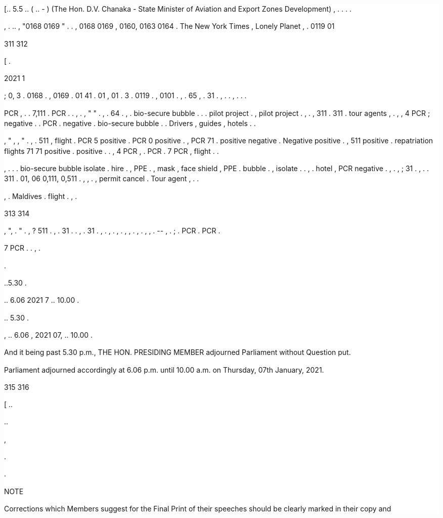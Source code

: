 [.. 5.5 .. ( .. - ) (The Hon. D.V. Chanaka - State Minister of Aviation and Export Zones Development) , . . . .

, . .. , "0168 0169 " . . , 0168 0169 , 0160, 0163 0164 . The New York Times , Lonely Planet , . 0119 01

311 312

[ .

2021 1

; 0, 3 . 0168 . , 0169 . 01 41 . 01 , 01 . 3 . 0119 . , 0101 . , . 65 , . 31 . , . . , . . .

PCR , . . 7,111 . PCR . . , . , " " . , . 64 . , . bio-secure bubble . . . pilot project . , pilot project . , . , 311 . 311 . tour agents , . , , 4 PCR ; negative . . PCR . negative . bio-secure bubble . . Drivers , guides , hotels . .

, " , , " . , . 511 , flight . PCR 5 positive . PCR 0 positive . , PCR 71 . positive negative . Negative positive . , 511 positive . repatriation flights 71 71 positive . positive . . , 4 PCR , . PCR . 7 PCR , flight . .

, . . . bio-secure bubble isolate . hire . , PPE . , mask , face shield , PPE . bubble . , isolate . . , . hotel , PCR negative . , . , ; 31 . , . . 311 . 01, 06 0,111, 0,511 . , , . , permit cancel . Tour agent , . .

, . Maldives . flight . , .

313 314

, ", . " . , ? 511 . , . 31 . . , . 31 . , . , . , . , , . , . , , . -- , . ; . PCR . PCR .

7 PCR . . , .

.

..5.30 .

.. 6.06 2021 7 .. 10.00 .

.. 5.30 .

, .. 6.06 , 2021 07, .. 10.00 .

And it being past 5.30 p.m., THE HON. PRESIDING MEMBER adjourned Parliament without Question put.

Parliament adjourned accordingly at 6.06 p.m. until 10.00 a.m. on Thursday, 07th January, 2021.

315 316

[ ..

..

,

.

.

NOTE

Corrections which Members suggest for the Final Print of their speeches should be clearly marked in their copy and
